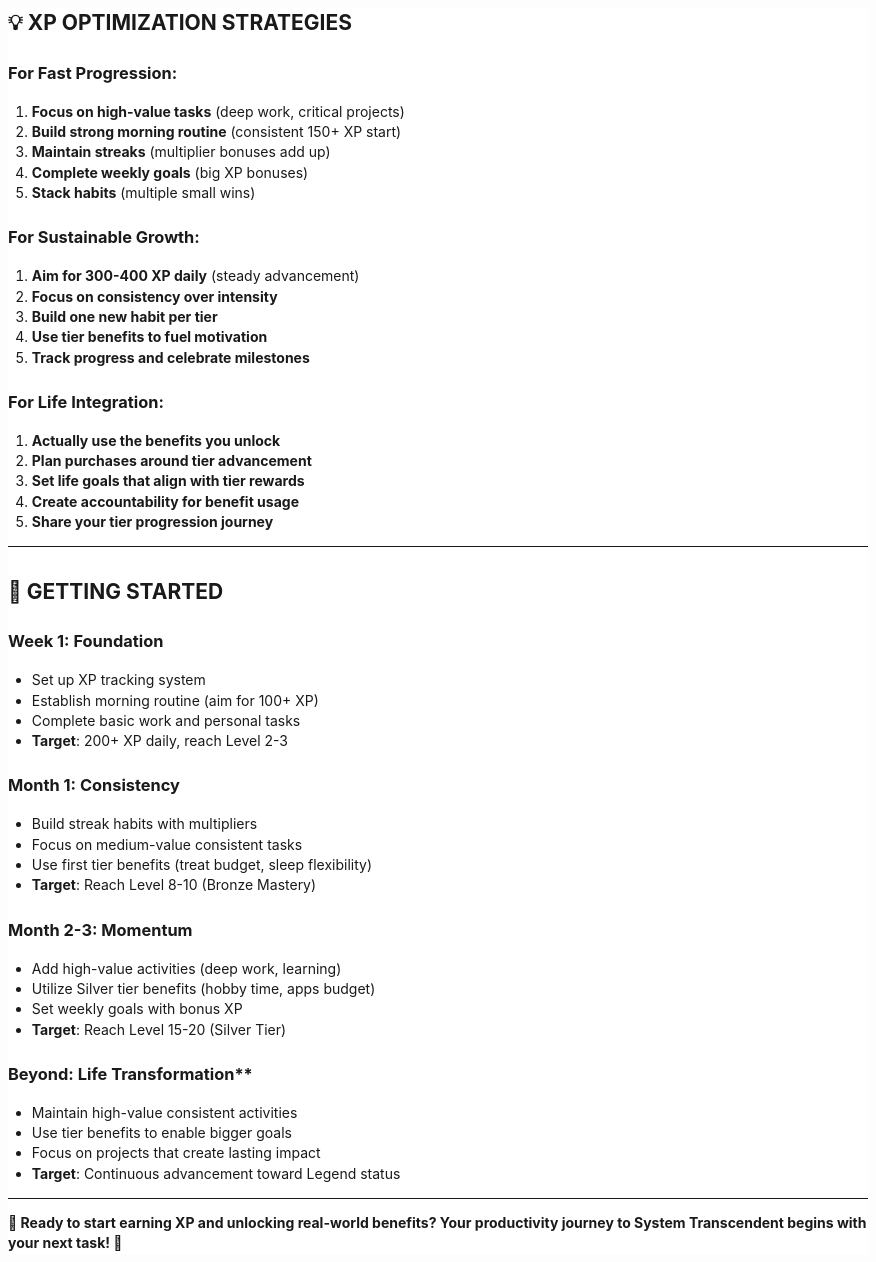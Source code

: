 
## 💡 **XP OPTIMIZATION STRATEGIES**

### **For Fast Progression:**
1. **Focus on high-value tasks** (deep work, critical projects)
2. **Build strong morning routine** (consistent 150+ XP start)
3. **Maintain streaks** (multiplier bonuses add up)
4. **Complete weekly goals** (big XP bonuses)
5. **Stack habits** (multiple small wins)

### **For Sustainable Growth:**
1. **Aim for 300-400 XP daily** (steady advancement)
2. **Focus on consistency over intensity**
3. **Build one new habit per tier**
4. **Use tier benefits to fuel motivation**
5. **Track progress and celebrate milestones**

### **For Life Integration:**
1. **Actually use the benefits you unlock**
2. **Plan purchases around tier advancement**
3. **Set life goals that align with tier rewards**
4. **Create accountability for benefit usage**
5. **Share your tier progression journey**

---

## 🎯 **GETTING STARTED**

### **Week 1: Foundation**
- Set up XP tracking system
- Establish morning routine (aim for 100+ XP)
- Complete basic work and personal tasks
- **Target**: 200+ XP daily, reach Level 2-3

### **Month 1: Consistency**  
- Build streak habits with multipliers
- Focus on medium-value consistent tasks
- Use first tier benefits (treat budget, sleep flexibility)
- **Target**: Reach Level 8-10 (Bronze Mastery)

### **Month 2-3: Momentum**
- Add high-value activities (deep work, learning)
- Utilize Silver tier benefits (hobby time, apps budget)  
- Set weekly goals with bonus XP
- **Target**: Reach Level 15-20 (Silver Tier)

### **Beyond**: Life Transformation**
- Maintain high-value consistent activities
- Use tier benefits to enable bigger goals
- Focus on projects that create lasting impact
- **Target**: Continuous advancement toward Legend status

---

**🚀 Ready to start earning XP and unlocking real-world benefits? Your productivity journey to System Transcendent begins with your next task! 🌟**
